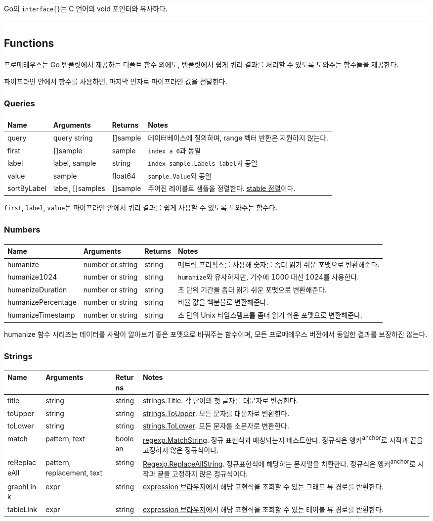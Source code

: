 Go의 `interface{}`는 C 언어의 void 포인터와 유사하다.

---

## Functions

프로메테우스는 Go 템플릿에서 제공하는 [디폴트 함수](https://golang.org/pkg/text/template/#hdr-Functions) 외에도, 템플릿에서 쉽게 쿼리 결과를 처리할 수 있도록 도와주는 함수들을 제공한다.

파이프라인 안에서 함수를 사용하면, 마지막 인자로 파이프라인 값을 전달한다.

### Queries

| Name        | Arguments        | Returns  | Notes                                                        |
| :---------- | :--------------- | :------- | :----------------------------------------------------------- |
| query       | query string     | []sample | 데이터베이스에 질의하며, range 벡터 반환은 지원하지 않는다.  |
| first       | []sample         | sample   | `index a 0`과 동일                                           |
| label       | label, sample    | string   | `index sample.Labels label`과 동일                           |
| value       | sample           | float64  | `sample.Value`와 동일                                        |
| sortByLabel | label, []samples | []sample | 주어진 레이블로 샘플을 정렬한다. [stable 정렬](https://pkg.go.dev/sort#Stable)이다. |

`first`, `label`, `value`는 파이프라인 안에서 쿼리 결과를 쉽게 사용할 수 있도록 도와주는 함수다.

### Numbers

| Name               | Arguments        | Returns | Notes                                                        |
| :----------------- | :--------------- | :------ | :----------------------------------------------------------- |
| humanize           | number or string | string  | [메트릭 프리픽스](https://en.wikipedia.org/wiki/Metric_prefix)를 사용해 숫자를 좀더 읽기 쉬운 포맷으로 변환해준다. |
| humanize1024       | number or string | string  | `humanize`와 유사하지만, 기수에 1000 대신 1024를 사용한다.   |
| humanizeDuration   | number or string | string  | 초 단위 기간을 좀더 읽기 쉬운 포맷으로 변환해준다.           |
| humanizePercentage | number or string | string  | 비율 값을 백분율로 변환해준다.                               |
| humanizeTimestamp  | number or string | string  | 초 단위 Unix 타임스탬프를 좀더 읽기 쉬운 포맷으로 변환해준다. |

humanize 함수 시리즈는 데이터를 사람이 알아보기 좋은 포맷으로 바꿔주는 함수이며, 모든 프로메테우스 버전에서 동일한 결과를 보장하진 않는다.

### Strings

| Name         | Arguments                  | Returns | Notes                                                        |
| :----------- | :------------------------- | :------ | :----------------------------------------------------------- |
| title        | string                     | string  | [strings.Title](https://golang.org/pkg/strings/#Title). 각 단어의 첫 글자를 대문자로 변경한다. |
| toUpper      | string                     | string  | [strings.ToUpper](https://golang.org/pkg/strings/#ToUpper). 모든 문자를 대문자로 변환한다. |
| toLower      | string                     | string  | [strings.ToLower](https://golang.org/pkg/strings/#ToLower). 모든 문자를 소문자로 변환한다. |
| match        | pattern, text              | boolean | [regexp.MatchString](https://golang.org/pkg/regexp/#MatchString). 정규 표현식과 매칭되는지 테스트한다. 정규식은 앵커<sup>anchor</sup>로 시작과 끝을 고정하지 않은 정규식이다. |
| reReplaceAll | pattern, replacement, text | string  | [Regexp.ReplaceAllString](https://golang.org/pkg/regexp/#Regexp.ReplaceAllString). 정규표현식에 해당하는 문자열을 치환한다. 정규식은 앵커<sup>anchor</sup>로 시작과 끝을 고정하지 않은 정규식이다. |
| graphLink    | expr                       | string  | [expression 브라우저](../expression-browser)에서 해당 표현식을 조회할 수 있는 그래프 뷰 경로를 반환한다. |
| tableLink    | expr                       | string  | [expression 브라우저](../expression-browser)에서 해당 표현식을 조회할 수 있는 테이블 뷰 경로를 반환한다. |
